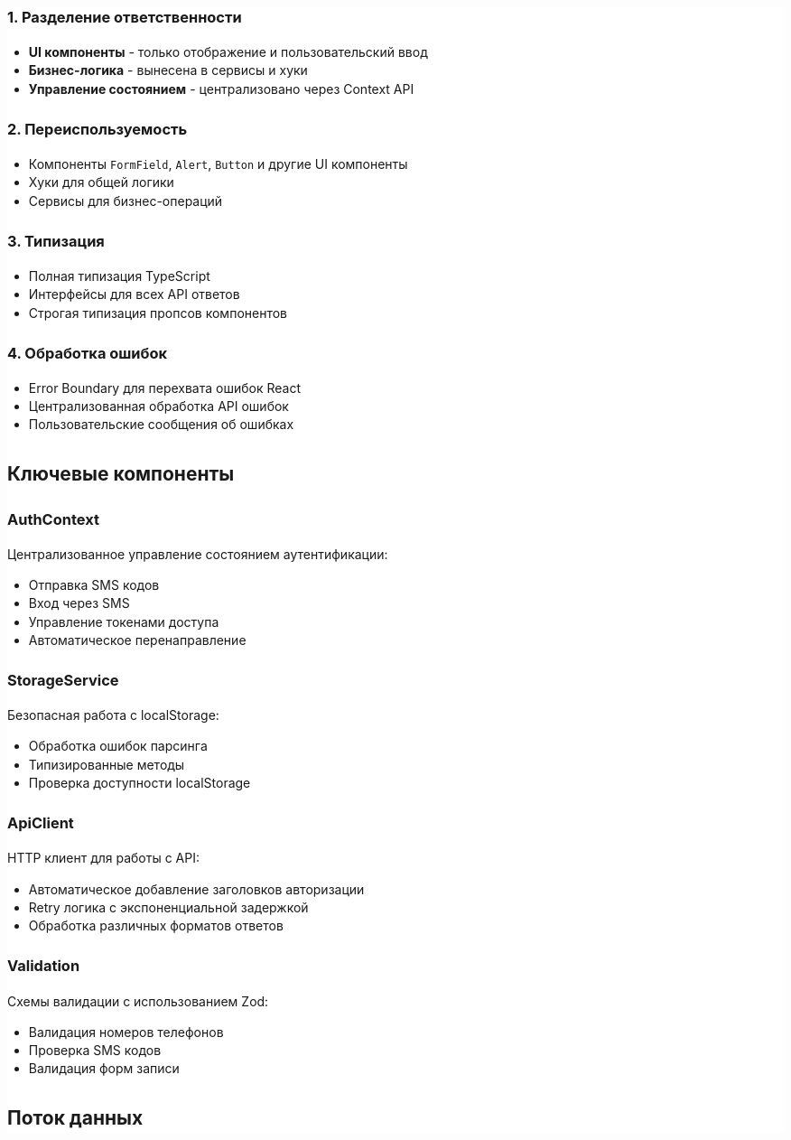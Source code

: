 ### 1. Разделение ответственности
- **UI компоненты** - только отображение и пользовательский ввод
- **Бизнес-логика** - вынесена в сервисы и хуки
- **Управление состоянием** - централизовано через Context API

### 2. Переиспользуемость
- Компоненты `FormField`, `Alert`, `Button` и другие UI компоненты
- Хуки для общей логики
- Сервисы для бизнес-операций

### 3. Типизация
- Полная типизация TypeScript
- Интерфейсы для всех API ответов
- Строгая типизация пропсов компонентов

### 4. Обработка ошибок
- Error Boundary для перехвата ошибок React
- Централизованная обработка API ошибок
- Пользовательские сообщения об ошибках

## Ключевые компоненты

### AuthContext
Централизованное управление состоянием аутентификации:
- Отправка SMS кодов
- Вход через SMS
- Управление токенами доступа
- Автоматическое перенаправление

### StorageService
Безопасная работа с localStorage:
- Обработка ошибок парсинга
- Типизированные методы
- Проверка доступности localStorage

### ApiClient
HTTP клиент для работы с API:
- Автоматическое добавление заголовков авторизации
- Retry логика с экспоненциальной задержкой
- Обработка различных форматов ответов

### Validation
Схемы валидации с использованием Zod:
- Валидация номеров телефонов
- Проверка SMS кодов
- Валидация форм записи

## Поток данных
